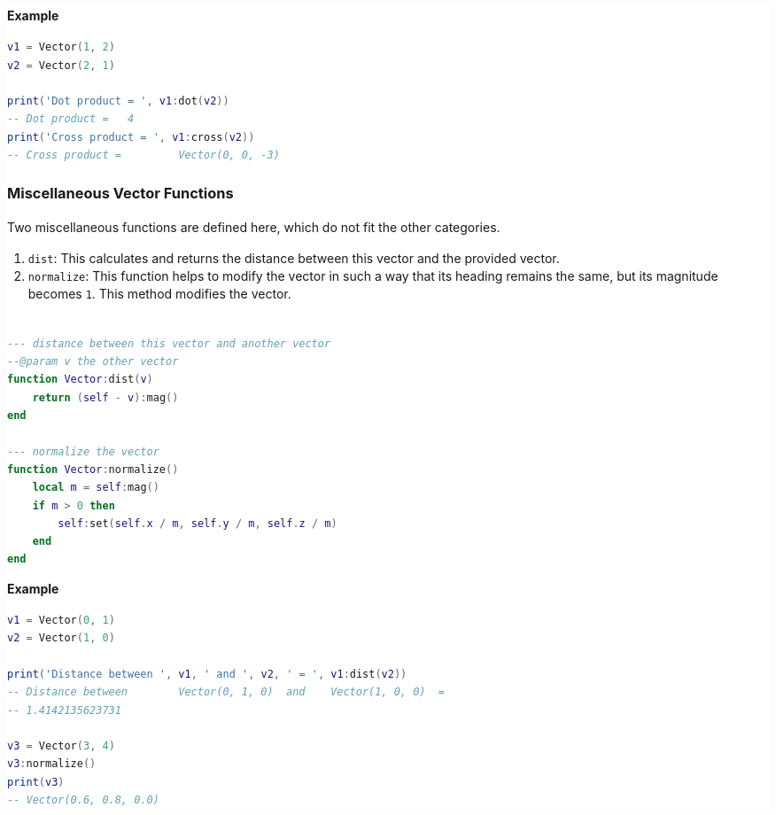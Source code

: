 **Example**

```lua
v1 = Vector(1, 2)
v2 = Vector(2, 1)

print('Dot product = ', v1:dot(v2))
-- Dot product =   4
print('Cross product = ', v1:cross(v2))
-- Cross product =         Vector(0, 0, -3)
```

### Miscellaneous Vector Functions

Two miscellaneous functions are defined here, which do not fit the other
categories.

1. `dist`: This calculates and returns the distance between this vector and the
   provided vector.
2. `normalize`: This function helps to modify the vector in such a way that its
   heading remains the same, but its magnitude becomes `1`. This method modifies
   the vector.

```lua { code_id="vectormiscellaneous" }

--- distance between this vector and another vector
--@param v the other vector
function Vector:dist(v)
    return (self - v):mag()
end

--- normalize the vector
function Vector:normalize()
    local m = self:mag()
    if m > 0 then
        self:set(self.x / m, self.y / m, self.z / m)
    end
end
```

**Example**

```lua
v1 = Vector(0, 1)
v2 = Vector(1, 0)

print('Distance between ', v1, ' and ', v2, ' = ', v1:dist(v2))
-- Distance between        Vector(0, 1, 0)  and    Vector(1, 0, 0)  =
-- 1.4142135623731

v3 = Vector(3, 4)
v3:normalize()
print(v3)
-- Vector(0.6, 0.8, 0.0)
```
